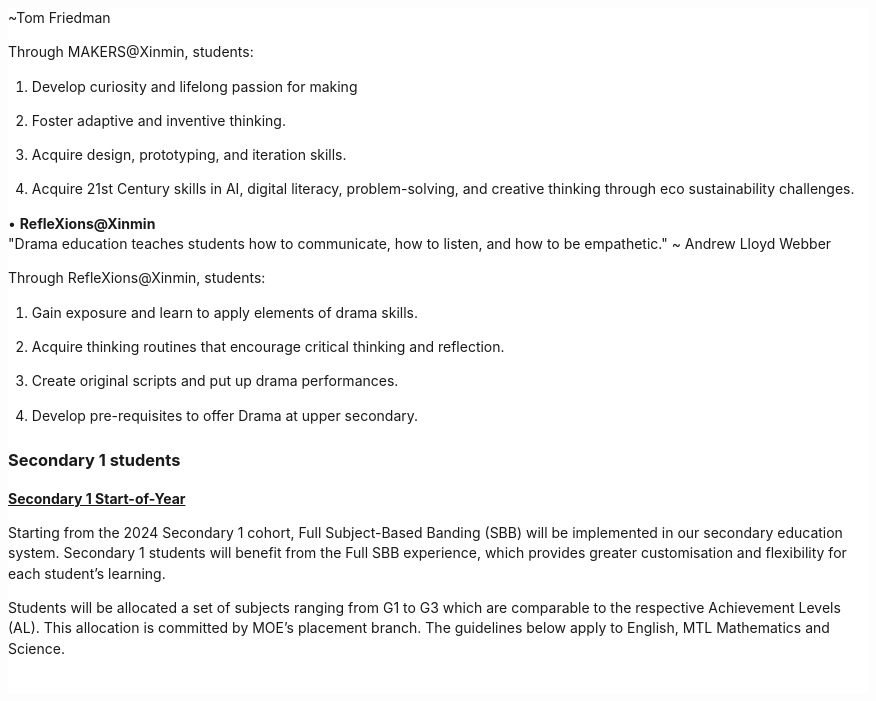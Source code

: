 ~Tom Friedman</p>
<p>Through MAKERS@Xinmin, students:</p>
<ol data-tight="true" class="tight">
<li>
<p>Develop curiosity and lifelong passion for making
<br>
</p>
</li>
<li>
<p>Foster adaptive and inventive thinking.
<br>
</p>
</li>
<li>
<p>Acquire design, prototyping, and iteration skills.
<br>
</p>
</li>
<li>
<p>Acquire 21st Century skills in AI, digital literacy, problem-solving,
and creative thinking through eco sustainability challenges.</p>
</li>
</ol>
<p>• <strong>RefleXions@Xinmin</strong>
<br>"Drama education teaches students how to communicate, how to listen, and
how to be empathetic." ~ Andrew Lloyd Webber</p>
<p>Through RefleXions@Xinmin, students:</p>
<ol data-tight="true" class="tight">
<li>
<p>Gain exposure and learn to apply elements of drama skills.
<br>
</p>
</li>
<li>
<p>Acquire thinking routines that encourage critical thinking and reflection.
<br>
</p>
</li>
<li>
<p>Create original scripts and put up drama performances.
<br>
</p>
</li>
<li>
<p>Develop pre-requisites to offer Drama at upper secondary.
<br>
</p>
</li>
</ol>
<h3>Secondary 1 students</h3>
<p><strong><u>Secondary 1 Start-of-Year</u></strong>
</p>
<p>Starting from the 2024 Secondary 1 cohort, Full Subject-Based Banding
(SBB) will be implemented in our secondary education system. Secondary
1 students will benefit from the Full SBB experience, which provides greater
customisation and flexibility for each student’s learning.</p>
<p>Students will be allocated a set of subjects ranging from G1 to G3 which
are comparable to the respective Achievement Levels (AL). This allocation
is committed by MOE’s placement branch. The guidelines below apply to English,
MTL Mathematics and Science.
<br>
<br>
</p>
<table style="minWidth: 100px">